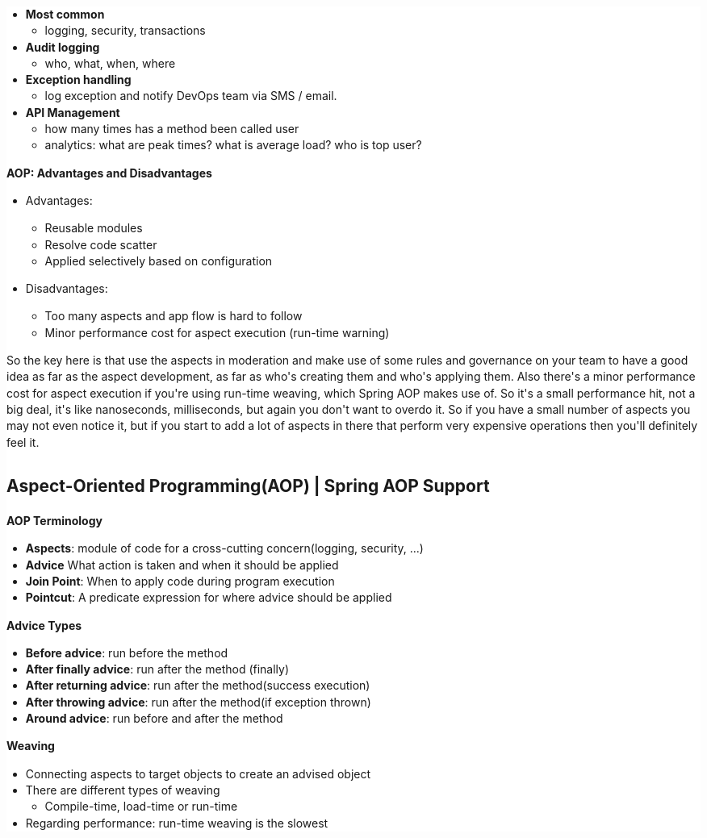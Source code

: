 * **Most common**
    * logging, security, transactions
* **Audit logging**
    * who, what, when, where
* **Exception handling**
    * log exception and notify DevOps team via SMS / email.
* **API Management**
    * how many times has a method been called user
    * analytics: what are peak times? what is average load? who is top user?
    
**AOP: Advantages and Disadvantages**

* Advantages:
    * Reusable modules
    * Resolve code scatter
    * Applied selectively based on configuration
    
* Disadvantages:
    * Too many aspects and app flow is hard to follow
    * Minor performance cost for aspect execution (run-time warning)
    
So the key here is that use the aspects in moderation and make use of some rules and governance on your team
to have a good idea as far as the aspect development, as far as who's creating them and who's applying them.
Also there's a minor performance cost for aspect execution if you're using run-time weaving,
which Spring AOP makes use of. So it's a small performance hit, not a big deal,
it's like nanoseconds, milliseconds, but again you don't want to overdo it.
So if you have a small number of aspects you may not even notice it,
but if you start to add a lot of aspects in there that perform very expensive operations
then you'll definitely feel it.
    
## Aspect-Oriented Programming(AOP) | Spring AOP Support

**AOP Terminology**

* **Aspects**: module of code for a cross-cutting concern(logging, security, ...)
* **Advice** What action is taken and when it should be applied
* **Join Point**: When to apply code during program execution
* **Pointcut**: A predicate expression for where advice should be applied

**Advice Types**

* **Before advice**: run before the method
* **After finally advice**: run after the method (finally)
* **After returning advice**: run after the method(success execution)
* **After throwing advice**: run after the method(if exception thrown)
* **Around advice**: run before and after the method

**Weaving**

* Connecting aspects to target objects to create an advised object
* There are different types of weaving
    * Compile-time, load-time or run-time
* Regarding performance:  run-time weaving is the slowest
